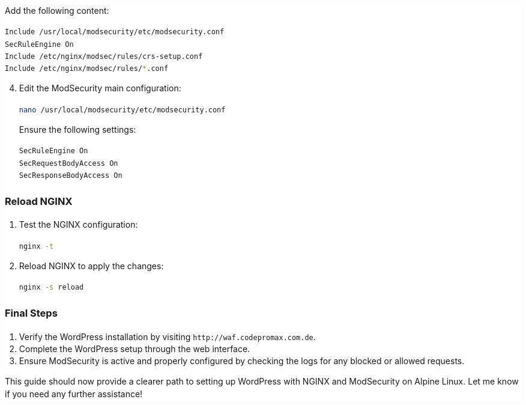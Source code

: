    Add the following content:
   ```sh
   Include /usr/local/modsecurity/etc/modsecurity.conf
   SecRuleEngine On
   Include /etc/nginx/modsec/rules/crs-setup.conf
   Include /etc/nginx/modsec/rules/*.conf
   ```

4. Edit the ModSecurity main configuration:
   ```sh
   nano /usr/local/modsecurity/etc/modsecurity.conf
   ```
   Ensure the following settings:
   ```sh
   SecRuleEngine On
   SecRequestBodyAccess On
   SecResponseBodyAccess On
   ```

### Reload NGINX
1. Test the NGINX configuration:
   ```sh
   nginx -t
   ```
2. Reload NGINX to apply the changes:
   ```sh
   nginx -s reload
   ```

### Final Steps
1. Verify the WordPress installation by visiting `http://waf.codepromax.com.de`.
2. Complete the WordPress setup through the web interface.
3. Ensure ModSecurity is active and properly configured by checking the logs for any blocked or allowed requests.

This guide should now provide a clearer path to setting up WordPress with NGINX and ModSecurity on Alpine Linux. Let me know if you need any further assistance!
